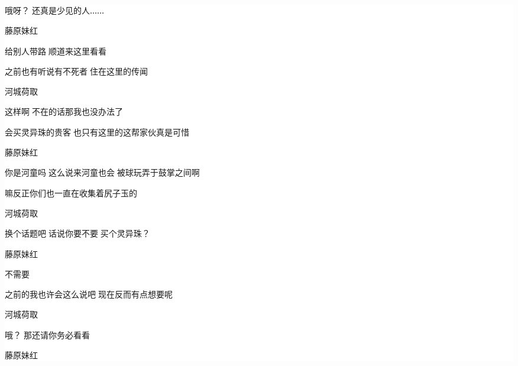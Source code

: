 哦呀？
还真是少见的人……
  

  

[](./藤原妹红.md)藤原妹红
  
给别人带路
顺道来这里看看
  
  
之前也有听说有不死者
住在这里的传闻
  

  

[](./河城荷取.md)河城荷取
  
这样啊
不在的话那我也没办法了
  
  
会买灵异珠的贵客
也只有这里的这帮家伙真是可惜
  

  

[](./藤原妹红.md)藤原妹红
  
你是河童吗
这么说来河童也会
被球玩弄于鼓掌之间啊
  
  
嘛反正你们也一直在收集着尻子玉的
  

  

[](./河城荷取.md)河城荷取
  
换个话题吧 话说你要不要
买个灵异珠？
  

  

[](./藤原妹红.md)藤原妹红
  
不需要
  
  
之前的我也许会这么说吧
现在反而有点想要呢
  

  

[](./河城荷取.md)河城荷取
  
哦？
那还请你务必看看
  

  

[](./藤原妹红.md)藤原妹红
  